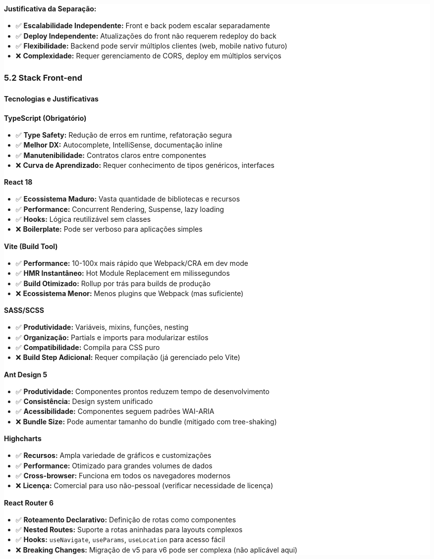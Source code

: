 **Justificativa da Separação:**

- ✅ **Escalabilidade Independente:** Front e back podem escalar separadamente
- ✅ **Deploy Independente:** Atualizações do front não requerem redeploy do back
- ✅ **Flexibilidade:** Backend pode servir múltiplos clientes (web, mobile nativo futuro)
- ❌ **Complexidade:** Requer gerenciamento de CORS, deploy em múltiplos serviços

### 5.2 Stack Front-end

#### Tecnologias e Justificativas

**TypeScript (Obrigatório)**

- ✅ **Type Safety:** Redução de erros em runtime, refatoração segura
- ✅ **Melhor DX:** Autocomplete, IntelliSense, documentação inline
- ✅ **Manutenibilidade:** Contratos claros entre componentes
- ❌ **Curva de Aprendizado:** Requer conhecimento de tipos genéricos, interfaces

**React 18**

- ✅ **Ecossistema Maduro:** Vasta quantidade de bibliotecas e recursos
- ✅ **Performance:** Concurrent Rendering, Suspense, lazy loading
- ✅ **Hooks:** Lógica reutilizável sem classes
- ❌ **Boilerplate:** Pode ser verboso para aplicações simples

**Vite (Build Tool)**

- ✅ **Performance:** 10-100x mais rápido que Webpack/CRA em dev mode
- ✅ **HMR Instantâneo:** Hot Module Replacement em milissegundos
- ✅ **Build Otimizado:** Rollup por trás para builds de produção
- ❌ **Ecossistema Menor:** Menos plugins que Webpack (mas suficiente)

**SASS/SCSS**

- ✅ **Produtividade:** Variáveis, mixins, funções, nesting
- ✅ **Organização:** Partials e imports para modularizar estilos
- ✅ **Compatibilidade:** Compila para CSS puro
- ❌ **Build Step Adicional:** Requer compilação (já gerenciado pelo Vite)

**Ant Design 5**

- ✅ **Produtividade:** Componentes prontos reduzem tempo de desenvolvimento
- ✅ **Consistência:** Design system unificado
- ✅ **Acessibilidade:** Componentes seguem padrões WAI-ARIA
- ❌ **Bundle Size:** Pode aumentar tamanho do bundle (mitigado com tree-shaking)

**Highcharts**

- ✅ **Recursos:** Ampla variedade de gráficos e customizações
- ✅ **Performance:** Otimizado para grandes volumes de dados
- ✅ **Cross-browser:** Funciona em todos os navegadores modernos
- ❌ **Licença:** Comercial para uso não-pessoal (verificar necessidade de licença)

**React Router 6**

- ✅ **Roteamento Declarativo:** Definição de rotas como componentes
- ✅ **Nested Routes:** Suporte a rotas aninhadas para layouts complexos
- ✅ **Hooks:** `useNavigate`, `useParams`, `useLocation` para acesso fácil
- ❌ **Breaking Changes:** Migração de v5 para v6 pode ser complexa (não aplicável aqui)
